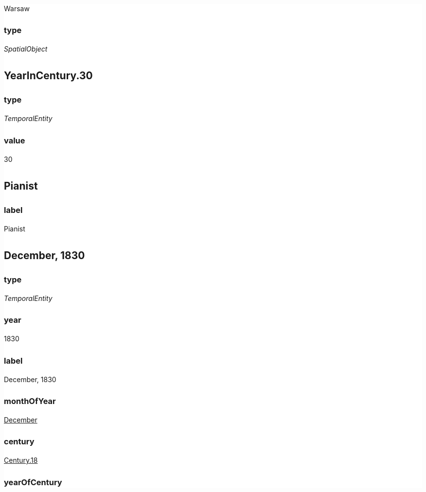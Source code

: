 
Warsaw

### type


*SpatialObject*

## YearInCentury.30

### type


*TemporalEntity*

### value


30

## Pianist

### label


Pianist

## December, 1830

### type


*TemporalEntity*

### year


1830

### label


December, 1830

### monthOfYear


[December](#December)

### century


[Century.18](#Century.18)

### yearOfCentury

